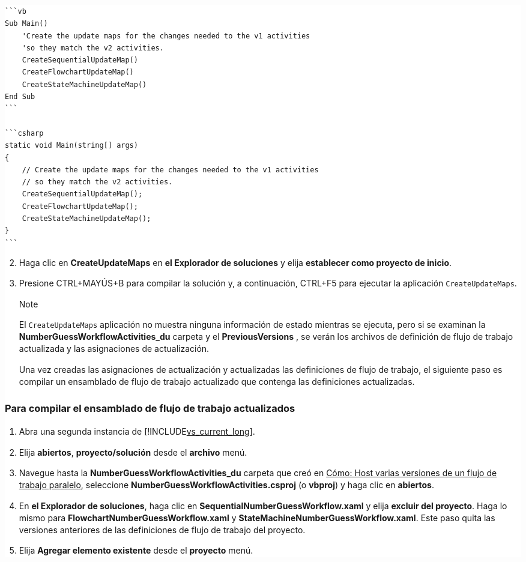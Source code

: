     ```vb  
    Sub Main()  
        'Create the update maps for the changes needed to the v1 activities  
        'so they match the v2 activities.  
        CreateSequentialUpdateMap()  
        CreateFlowchartUpdateMap()  
        CreateStateMachineUpdateMap()  
    End Sub  
    ```  
  
    ```csharp  
    static void Main(string[] args)  
    {  
        // Create the update maps for the changes needed to the v1 activities  
        // so they match the v2 activities.  
        CreateSequentialUpdateMap();  
        CreateFlowchartUpdateMap();  
        CreateStateMachineUpdateMap();  
    }  
    ```  
  
2.  Haga clic en **CreateUpdateMaps** en **el Explorador de soluciones** y elija **establecer como proyecto de inicio**.  
  
3.  Presione CTRL+MAYÚS+B para compilar la solución y, a continuación, CTRL+F5 para ejecutar la aplicación `CreateUpdateMaps`.  
  
    > [!NOTE]
    >  El `CreateUpdateMaps` aplicación no muestra ninguna información de estado mientras se ejecuta, pero si se examinan la **NumberGuessWorkflowActivities_du** carpeta y el **PreviousVersions** , se verán los archivos de definición de flujo de trabajo actualizada y las asignaciones de actualización.  
  
     Una vez creadas las asignaciones de actualización y actualizadas las definiciones de flujo de trabajo, el siguiente paso es compilar un ensamblado de flujo de trabajo actualizado que contenga las definiciones actualizadas.  
  
###  <a name="BKMK_BuildAssembly"></a>Para compilar el ensamblado de flujo de trabajo actualizados  
  
1.  Abra una segunda instancia de [!INCLUDE[vs_current_long](../../../includes/vs-current-long-md.md)].  
  
2.  Elija **abiertos**, **proyecto/solución** desde el **archivo** menú.  
  
3.  Navegue hasta la **NumberGuessWorkflowActivities_du** carpeta que creó en [Cómo: Host varias versiones de un flujo de trabajo paralelo](../../../docs/framework/windows-workflow-foundation/how-to-host-multiple-versions-of-a-workflow-side-by-side.md), seleccione **NumberGuessWorkflowActivities.csproj**  (o **vbproj**) y haga clic en **abiertos**.  
  
4.  En **el Explorador de soluciones**, haga clic en **SequentialNumberGuessWorkflow.xaml** y elija **excluir del proyecto**. Haga lo mismo para **FlowchartNumberGuessWorkflow.xaml** y **StateMachineNumberGuessWorkflow.xaml**. Este paso quita las versiones anteriores de las definiciones de flujo de trabajo del proyecto.  
  
5.  Elija **Agregar elemento existente** desde el **proyecto** menú.  
  